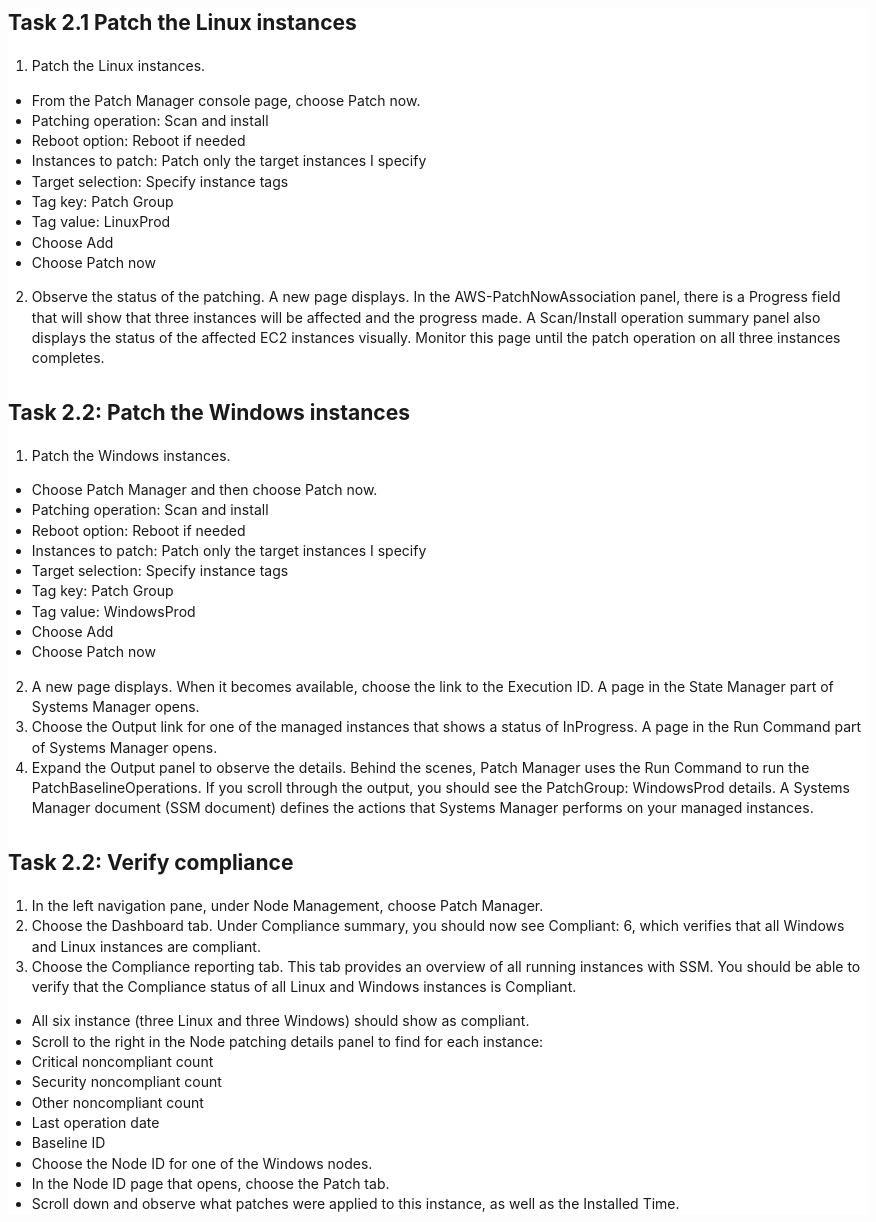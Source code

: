 ## Task 2.1 Patch the Linux instances
1. Patch the Linux instances.
- From the Patch Manager console page, choose Patch now.
- Patching operation:  Scan and install
- Reboot option: Reboot if needed
- Instances to patch: Patch only the target instances I specify
- Target selection: Specify instance tags
- Tag key:  Patch Group
- Tag value: LinuxProd
- Choose Add
- Choose Patch now
2. Observe the status of the patching.
A new page displays. In the AWS-PatchNowAssociation panel, there is a Progress field that will show that three instances will be affected and the progress made.
A Scan/Install operation summary panel also displays the status of the affected EC2 instances visually. Monitor this page until the patch operation on all three instances completes.

## Task 2.2: Patch the Windows instances
1. Patch the Windows instances.
- Choose Patch Manager and then choose Patch now.
- Patching operation:  Scan and install
- Reboot option: Reboot if needed
- Instances to patch: Patch only the target instances I specify
- Target selection: Specify instance tags
- Tag key:  Patch Group
- Tag value: WindowsProd
- Choose Add
- Choose Patch now
2. A new page displays. When it becomes available, choose the link to the Execution ID.
A page in the State Manager part of Systems Manager opens.
3. Choose the Output link for one of the managed instances that shows a status of InProgress.
A page in the Run Command part of Systems Manager opens.
4. Expand the Output panel to observe the details.
Behind the scenes, Patch Manager uses the Run Command to run the PatchBaselineOperations.  If you scroll through the output, you should see the PatchGroup: WindowsProd details.
A Systems Manager document (SSM document) defines the actions that Systems Manager performs on your managed instances.

## Task 2.2: Verify compliance
1. In the left navigation pane, under Node Management, choose Patch Manager.
2. Choose the Dashboard tab. Under Compliance summary, you should now see Compliant: 6, which verifies that all Windows and Linux instances are compliant.
3. Choose the Compliance reporting tab. 
 This tab provides an overview of all running instances with SSM. You should be able to verify that the Compliance status of all Linux and Windows instances is Compliant.
- All six instance (three Linux and three Windows) should show as compliant.
- Scroll to the right in the Node patching details panel to find for each instance:
- Critical noncompliant count
- Security noncompliant count
- Other noncompliant count
- Last operation date 
- Baseline ID 
- Choose the Node ID for one of the Windows nodes.
- In the Node ID page that opens, choose the Patch tab.
- Scroll down and observe what patches were applied to this instance, as well as the Installed Time.
